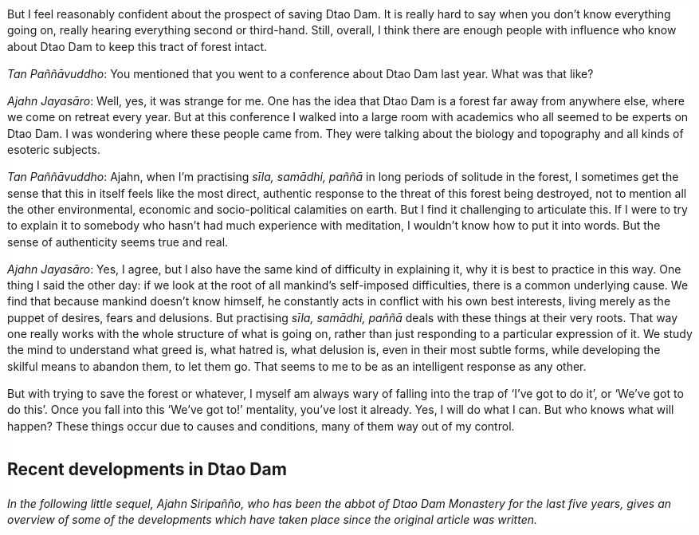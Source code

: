 But I feel reasonably confident about the prospect of saving Dtao Dam.
It is really hard to say when you don’t know everything going on, really
hearing everything second or third-hand. Still, overall, I think there
are enough people with influence who know about Dtao Dam to keep this
tract of forest intact.

*Tan Paññāvuddho*: You mentioned that you went to a conference about
Dtao Dam last year. What was that like?

*Ajahn Jayasāro*: Well, yes, it was strange for me. One has the idea
that Dtao Dam is a forest far away from anywhere else, where we come on
retreat every year. But at this conference I walked into a large room
with academics who all seemed to be experts on Dtao Dam. I was wondering
where these people came from. They were talking about the biology and
topography and all kinds of esoteric subjects.

*Tan Paññāvuddho*: Ajahn, when I’m practising *sīla, samādhi, paññā* in
long periods of solitude in the forest, I sometimes get the sense that
this in itself feels like the most direct, authentic response to the
threat of this forest being destroyed, not to mention all the other
environmental, economic and socio-political calamities on earth. But I
find it challenging to articulate this. If I were to try to explain it
to somebody who hasn’t had much experience with meditation, I wouldn’t
know how to put it into words. But the sense of authenticity seems true
and real.

*Ajahn Jayasāro*: Yes, I agree, but I also have the same kind of
difficulty in explaining it, why it is best to practice in this way. One
thing I said the other day: if we look at the root of all mankind’s
self-imposed difficulties, there is a common underlying cause. We find
that because mankind doesn’t know himself, he constantly acts in
conflict with his own best interests, living merely as the puppet of
desires, fears and delusions. But practising *sīla, samādhi, paññā*
deals with these things at their very roots. That way one really works
with the whole structure of what is going on, rather than just
responding to a particular expression of it. We study the mind to
understand what greed is, what hatred is, what delusion is, even in
their most subtle forms, while developing the skilful means to abandon
them, to let them go. That seems to me to be as an intelligent response
as any other.

But with trying to save the forest or whatever, I myself am always wary
of falling into the trap of ‘I’ve got to do it’, or ‘We’ve got to do
this’. Once you fall into this ‘We’ve got to!’ mentality, you’ve lost it
already. Yes, I will do what I can. But who knows what will happen?
These things occur due to causes and conditions, many of them way out of
my control.

Recent developments in Dtao Dam
-------------------------------

*In the following little sequel, Ajahn Siripañño, who has been the abbot
of Dtao Dam Monastery for the last five years, gives an overview of some
of the developments which have taken place since the original article
was written.*
